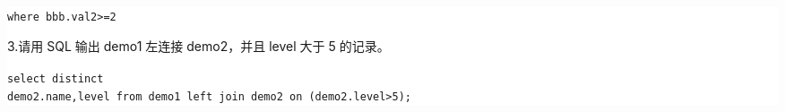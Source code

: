 ```
where bbb.val2>=2
```

3.请用 SQL 输出 demo1 左连接 demo2，并且 level 大于 5 的记录。

```
select distinct
demo2.name,level from demo1 left join demo2 on (demo2.level>5);
```
